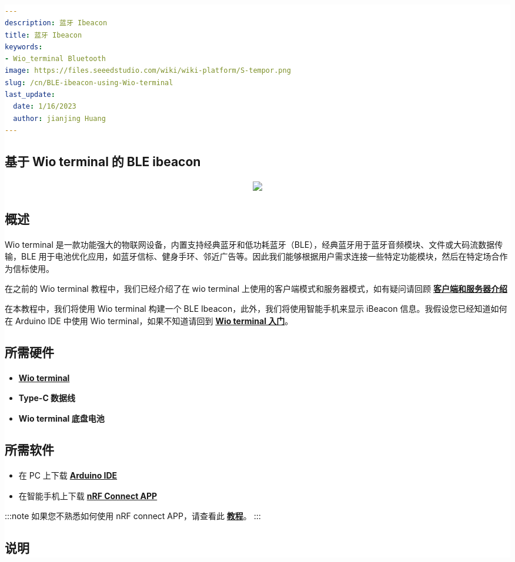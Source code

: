 ```yaml
---
description: 蓝牙 Ibeacon
title: 蓝牙 Ibeacon
keywords:
- Wio_terminal Bluetooth
image: https://files.seeedstudio.com/wiki/wiki-platform/S-tempor.png
slug: /cn/BLE-ibeacon-using-Wio-terminal
last_update:
  date: 1/16/2023
  author: jianjing Huang
---
```


## 基于 Wio terminal 的 BLE ibeacon

<div align="center"><img width ="{400}" src="https://files.seeedstudio.com/wiki/Wio-terminal-BLE-Ibeacon/PIC-ibeacon.png"/></div>

## 概述

Wio terminal 是一款功能强大的物联网设备，内置支持经典蓝牙和低功耗蓝牙（BLE），经典蓝牙用于蓝牙音频模块、文件或大码流数据传输，BLE 用于电池优化应用，如蓝牙信标、健身手环、邻近广告等。因此我们能够根据用户需求连接一些特定功能模块，然后在特定场合作为信标使用。

在之前的 Wio terminal 教程中，我们已经介绍了在 wio terminal 上使用的客户端模式和服务器模式，如有疑问请回顾 [**客户端和服务器介绍**](https://wiki.seeedstudio.com/cn/Wio-terminal-BLE-introduction/)

在本教程中，我们将使用 Wio terminal 构建一个 BLE Ibeacon，此外，我们将使用智能手机来显示 iBeacon 信息。我假设您已经知道如何在 Arduino IDE 中使用 Wio terminal，如果不知道请回到 [**Wio terminal 入门**](https://wiki.seeedstudio.com/cn/Wio-Terminal-Getting-Started/)。

## 所需硬件

- [**Wio terminal**](https://www.seeedstudio.com/Wio-Terminal-p-4509.html)

- **Type-C 数据线**

- **Wio terminal 底盘电池**


## 所需软件

- 在 PC 上下载 [**Arduino IDE**](https://www.arduino.cc/en/main/software)

- 在智能手机上下载 [**nRF Connect APP**](https://play.google.com/store/apps/details?id=no.nordicsemi.android.mcp&hl=en_US)

:::note
如果您不熟悉如何使用 nRF connect APP，请查看此 [**教程**](https://wiki.seeedstudio.com/cn/Wio-terminal-BLE-introduction/#nrf-connect-app-usage)。
:::

## 说明
